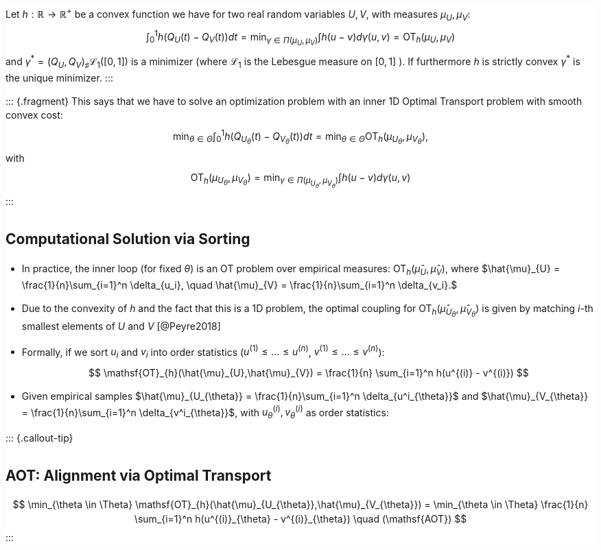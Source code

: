 Let $h :\mathbb{R}\to \mathbb{R}^+$ be a convex function we have for two real random variables $U,V$, with measures
 $\mu_{U},\mu_{V}$: 
$$
\int_{0}^1 h\left( Q_{U} (t) - Q_{V} (t) \right) dt  = \min _{\gamma \in \Pi(\mu_{U},\mu_{V})} \int h(u-v) d\gamma(u,v) = \mathsf{OT}_{h}\left(\mu_{U},\mu_{V}\right)
$$
and $\gamma^*=(Q_{U}, Q_{V} )_{\sharp} \mathcal{L}_1([0,1])$ is a minimizer (where $\mathcal{L}_1$ is the Lebesgue measure on $[0,1]$ ). If furthermore $h$ is strictly convex $\gamma^*$ is the unique minimizer.
:::

::: {.fragment}
This says that we have to solve an optimization problem with an inner 1D Optimal Transport problem with smooth convex cost:
$$
\min_{\theta \in \Theta} \int_{0}^{1} h (  Q_{U_{\theta}} (t) - Q_{V_{\theta}} (t)  )dt =\min_{\theta \in \Theta}  \mathsf{OT}_{h}(\mu_{U_{\theta}},\mu_{V_{\theta}}),
$$
with 
$$\mathsf{OT}_{h}(\mu_{U_{\theta}},\mu_{V_{\theta}})
 = \min _{\gamma \in \Pi(\mu_{U_{\theta}},\mu_{V_{\theta}})} \int h(u-v) d\gamma(u,v)
$$
:::

## Computational Solution via Sorting

* In practice, the inner loop (for fixed $\theta$) is an OT problem over empirical measures:
 $\mathsf{OT}_{h}(\hat{\mu}_{U},\hat{\mu}_{V}),$ where
$\hat{\mu}_{U} = \frac{1}{n}\sum_{i=1}^n \delta_{u_i}, \quad \hat{\mu}_{V} = \frac{1}{n}\sum_{i=1}^n \delta_{v_i}.$

* Due to the convexity of $h$ and the fact that this is a 1D problem, the optimal coupling  for $\mathsf{OT}_{h}(\hat{\mu}_{U_{\theta}},\hat{\mu}_{V_{\theta}})$ is given by matching $i$-th smallest elements of $U$ and $V$ [@Peyre2018]

* Formally, if we sort $u_i$ and $v_i$ into order statistics ($u^{(1)} \leq \dots \leq u^{(n)}$, $v^{(1)} \leq \dots \leq v^{(n)}$):
$$
\mathsf{OT}_{h}(\hat{\mu}_{U},\hat{\mu}_{V}) = \frac{1}{n} \sum_{i=1}^n h(u^{(i)} - v^{(i)})
$$

* Given empirical samples $\hat{\mu}_{U_{\theta}} = \frac{1}{n}\sum_{i=1}^n \delta_{u^i_{\theta}}$ and $\hat{\mu}_{V_{\theta}} = \frac{1}{n}\sum_{i=1}^n \delta_{v^i_{\theta}}$, with $u^{(i)}_{\theta}, v^{(i)}_{\theta}$ as order statistics:

::: {.callout-tip}
## AOT: Alignment via Optimal Transport
$$
\min_{\theta \in \Theta} \mathsf{OT}_{h}(\hat{\mu}_{U_{\theta}},\hat{\mu}_{V_{\theta}}) = \min_{\theta \in \Theta} \frac{1}{n} \sum_{i=1}^n h(u^{(i)}_{\theta} - v^{(i)}_{\theta}) \quad (\mathsf{AOT})
$$
:::
